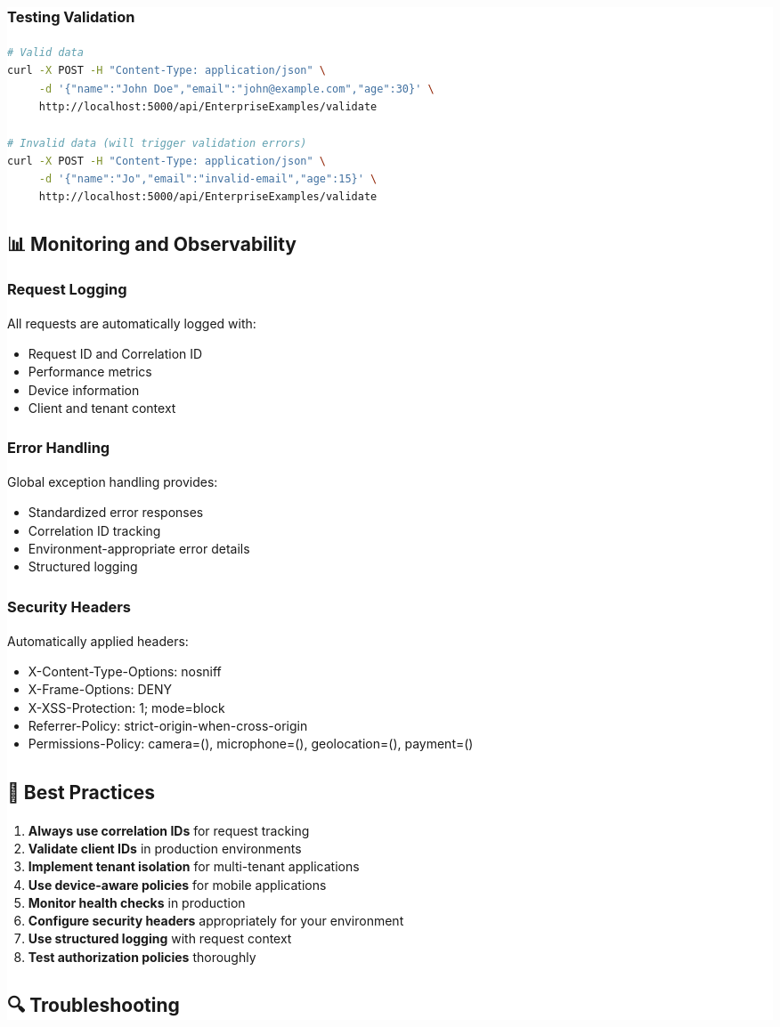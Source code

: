 ### Testing Validation

```bash
# Valid data
curl -X POST -H "Content-Type: application/json" \
     -d '{"name":"John Doe","email":"john@example.com","age":30}' \
     http://localhost:5000/api/EnterpriseExamples/validate

# Invalid data (will trigger validation errors)
curl -X POST -H "Content-Type: application/json" \
     -d '{"name":"Jo","email":"invalid-email","age":15}' \
     http://localhost:5000/api/EnterpriseExamples/validate
```

## 📊 Monitoring and Observability

### Request Logging
All requests are automatically logged with:
- Request ID and Correlation ID
- Performance metrics
- Device information
- Client and tenant context

### Error Handling
Global exception handling provides:
- Standardized error responses
- Correlation ID tracking
- Environment-appropriate error details
- Structured logging

### Security Headers
Automatically applied headers:
- X-Content-Type-Options: nosniff
- X-Frame-Options: DENY
- X-XSS-Protection: 1; mode=block
- Referrer-Policy: strict-origin-when-cross-origin
- Permissions-Policy: camera=(), microphone=(), geolocation=(), payment=()

## 🎯 Best Practices

1. **Always use correlation IDs** for request tracking
2. **Validate client IDs** in production environments
3. **Implement tenant isolation** for multi-tenant applications
4. **Use device-aware policies** for mobile applications
5. **Monitor health checks** in production
6. **Configure security headers** appropriately for your environment
7. **Use structured logging** with request context
8. **Test authorization policies** thoroughly

## 🔍 Troubleshooting
